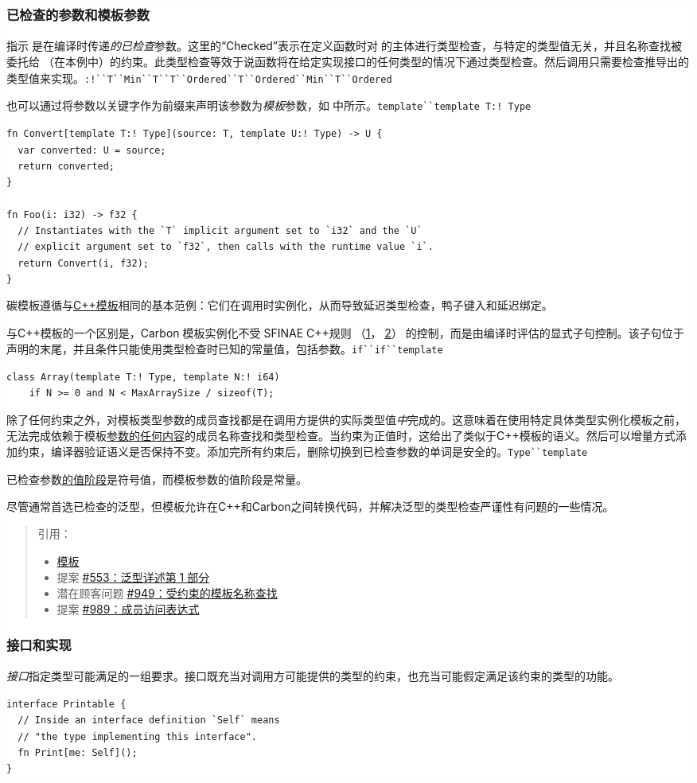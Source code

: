 ### 已检查的参数和模板参数

指示 是在编译时传递*的已检查*参数。这里的“Checked”表示在定义函数时对 的主体进行类型检查，与特定的类型值无关，并且名称查找被委托给 （在本例中）的约束。此类型检查等效于说函数将在给定实现接口的任何类型的情况下通过类型检查。然后调用只需要检查推导出的类型值来实现。`:!``T``Min``T``T``Ordered``T``Ordered``Min``T``Ordered`

也可以通过将参数以关键字作为前缀来声明该参数为*模板*参数，如 中所示。`template``template T:! Type`

```
fn Convert[template T:! Type](source: T, template U:! Type) -> U {
  var converted: U = source;
  return converted;
}

fn Foo(i: i32) -> f32 {
  // Instantiates with the `T` implicit argument set to `i32` and the `U`
  // explicit argument set to `f32`, then calls with the runtime value `i`.
  return Convert(i, f32);
}
```

碳模板遵循与[C++模板](https://en.wikipedia.org/wiki/Template_(C%2B%2B))相同的基本范例：它们在调用时实例化，从而导致延迟类型检查，鸭子键入和延迟绑定。

与C++模板的一个区别是，Carbon 模板实例化不受 SFINAE C++规则 （[1](https://en.wikipedia.org/wiki/Substitution_failure_is_not_an_error)， [2](https://en.cppreference.com/w/cpp/language/sfinae)） 的控制，而是由编译时评估的显式子句控制。该子句位于声明的末尾，并且条件只能使用类型检查时已知的常量值，包括参数。`if``if``template`

```
class Array(template T:! Type, template N:! i64)
    if N >= 0 and N < MaxArraySize / sizeof(T);
```

除了任何约束之外，对模板类型参数的成员查找都是在调用方提供的实际类型值*中*完成的。这意味着在使用特定具体类型实例化模板之前，无法完成依赖于模板[参数的任何内容](generics/terminology.md#dependent-names)的成员名称查找和类型检查。当约束为正值时，这给出了类似于C++模板的语义。然后可以增量方式添加约束，编译器验证语义是否保持不变。添加完所有约束后，删除切换到已检查参数的单词是安全的。`Type``template`

已检查参数[的值阶段](#value-categories-and-value-phases)是符号值，而模板参数的值阶段是常量。

尽管通常首选已检查的泛型，但模板允许在C++和Carbon之间转换代码，并解决泛型的类型检查严谨性有问题的一些情况。

> 引用：
>
> - [模板](templates.md)
> - 提案 [#553：泛型详述第 1 部分](https://github.com/carbon-language/carbon-lang/pull/553)
> - 潜在顾客问题 [#949：受约束的模板名称查找](https://github.com/carbon-language/carbon-lang/issues/949)
> - 提案 [#989：成员访问表达式](https://github.com/carbon-language/carbon-lang/pull/989)

### 接口和实现

*接口*指定类型可能满足的一组要求。接口既充当对调用方可能提供的类型的约束，也充当可能假定满足该约束的类型的功能。

```
interface Printable {
  // Inside an interface definition `Self` means
  // "the type implementing this interface".
  fn Print[me: Self]();
}
```
